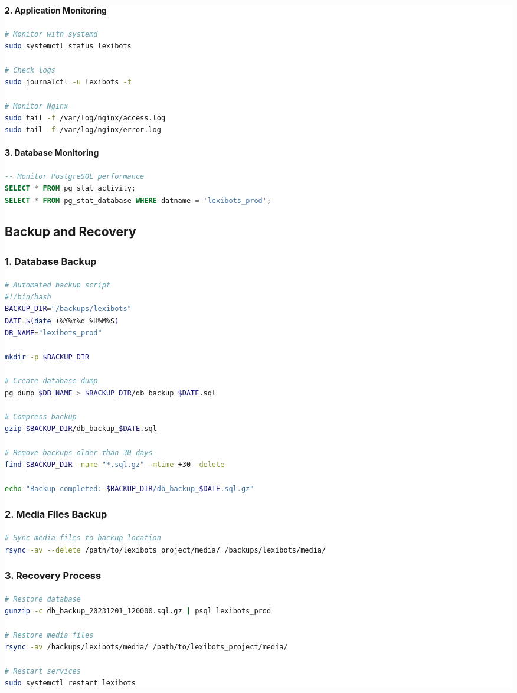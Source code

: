 #### 2. Application Monitoring
```bash
# Monitor with systemd
sudo systemctl status lexibots

# Check logs
sudo journalctl -u lexibots -f

# Monitor Nginx
sudo tail -f /var/log/nginx/access.log
sudo tail -f /var/log/nginx/error.log
```

#### 3. Database Monitoring
```sql
-- Monitor PostgreSQL performance
SELECT * FROM pg_stat_activity;
SELECT * FROM pg_stat_database WHERE datname = 'lexibots_prod';
```

## Backup and Recovery

### 1. Database Backup
```bash
# Automated backup script
#!/bin/bash
BACKUP_DIR="/backups/lexibots"
DATE=$(date +%Y%m%d_%H%M%S)
DB_NAME="lexibots_prod"

mkdir -p $BACKUP_DIR

# Create database dump
pg_dump $DB_NAME > $BACKUP_DIR/db_backup_$DATE.sql

# Compress backup
gzip $BACKUP_DIR/db_backup_$DATE.sql

# Remove backups older than 30 days
find $BACKUP_DIR -name "*.sql.gz" -mtime +30 -delete

echo "Backup completed: $BACKUP_DIR/db_backup_$DATE.sql.gz"
```

### 2. Media Files Backup
```bash
# Sync media files to backup location
rsync -av --delete /path/to/lexibots_project/media/ /backups/lexibots/media/
```

### 3. Recovery Process
```bash
# Restore database
gunzip -c db_backup_20231201_120000.sql.gz | psql lexibots_prod

# Restore media files
rsync -av /backups/lexibots/media/ /path/to/lexibots_project/media/

# Restart services
sudo systemctl restart lexibots
```
